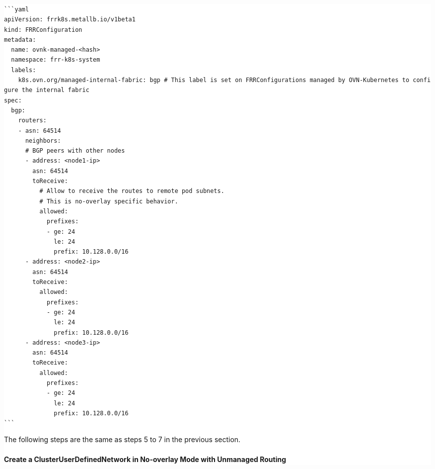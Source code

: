     ```yaml
    apiVersion: frrk8s.metallb.io/v1beta1
    kind: FRRConfiguration
    metadata:
      name: ovnk-managed-<hash>
      namespace: frr-k8s-system
      labels:
        k8s.ovn.org/managed-internal-fabric: bgp # This label is set on FRRConfigurations managed by OVN-Kubernetes to configure the internal fabric
    spec:
      bgp:
        routers:
        - asn: 64514
          neighbors:
          # BGP peers with other nodes
          - address: <node1-ip>
            asn: 64514
            toReceive:
              # Allow to receive the routes to remote pod subnets.
              # This is no-overlay specific behavior.
              allowed:
                prefixes:
                - ge: 24
                  le: 24
                  prefix: 10.128.0.0/16
          - address: <node2-ip>
            asn: 64514
            toReceive:
              allowed:
                prefixes:
                - ge: 24
                  le: 24
                  prefix: 10.128.0.0/16
          - address: <node3-ip>
            asn: 64514
            toReceive:
              allowed:
                prefixes:
                - ge: 24
                  le: 24
                  prefix: 10.128.0.0/16
    ```

  The following steps are the same as steps 5 to 7 in the previous section.

#### Create a ClusterUserDefinedNetwork in No-overlay Mode with Unmanaged Routing
